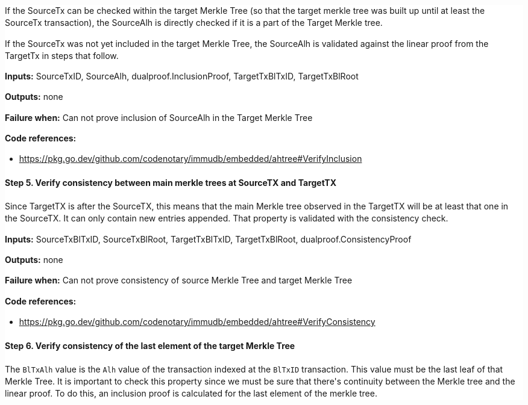 If the SourceTx can be checked within the target Merkle Tree
(so that the target merkle tree was built up until at least the SourceTx transaction),
the SourceAlh is directly checked if it is a part of the Target Merkle tree.

If the SourceTx was not yet included in the target Merkle Tree,
the SourceAlh is validated against the linear proof from the TargetTx in steps that follow.

**Inputs:**
SourceTxID,
SourceAlh,
dualproof.InclusionProof,
TargetTxBlTxID,
TargetTxBlRoot

**Outputs:**
none

**Failure when:**
Can not prove inclusion of SourceAlh in the Target Merkle Tree

**Code references:**

- <https://pkg.go.dev/github.com/codenotary/immudb/embedded/ahtree#VerifyInclusion>

#### Step 5. Verify consistency between main merkle trees at SourceTX and TargetTX

Since TargetTX is after the SourceTX, this means that the main Merkle tree observed
in the TargetTX will be at least that one in the SourceTX. It can only contain new entries appended.
That property is validated with the consistency check.

**Inputs:**
SourceTxBlTxID,
SourceTxBlRoot,
TargetTxBlTxID,
TargetTxBlRoot,
dualproof.ConsistencyProof

**Outputs:**
none

**Failure when:**
Can not prove consistency of source Merkle Tree and target Merkle Tree

**Code references:**

- <https://pkg.go.dev/github.com/codenotary/immudb/embedded/ahtree#VerifyConsistency>

#### Step 6. Verify consistency of the last element of the target Merkle Tree

The `BlTxAlh` value is the `Alh` value of the transaction indexed at the `BlTxID` transaction.
This value must be the last leaf of that Merkle Tree. It is important to check this property
since we must be sure that there's continuity between the Merkle tree and the linear proof.
To do this, an inclusion proof is calculated for the last element of the merkle tree.
